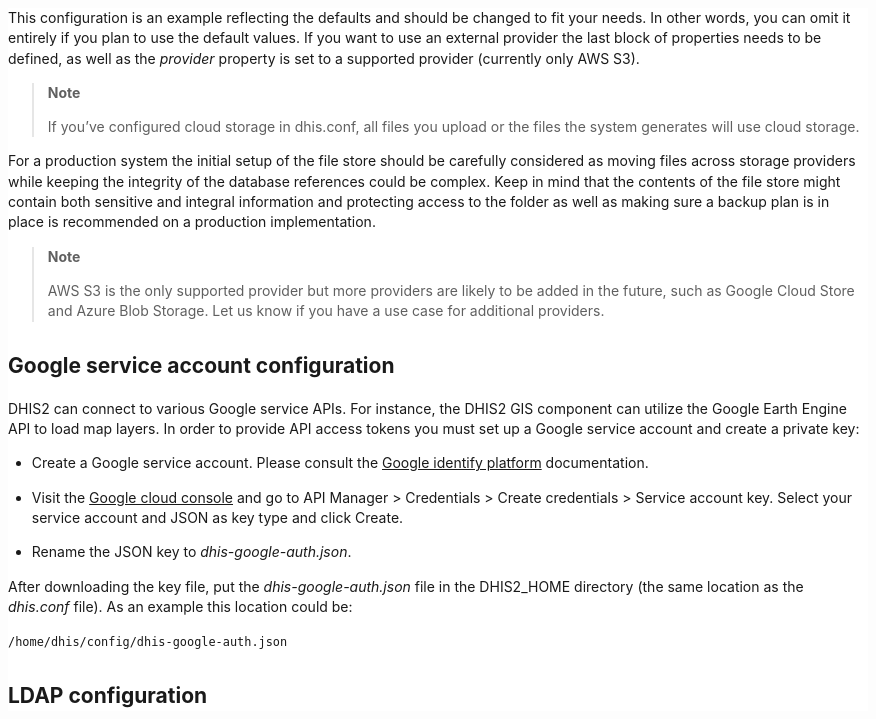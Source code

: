 This configuration is an example reflecting the defaults and should be
changed to fit your needs. In other words, you can omit it entirely if
you plan to use the default values. If you want to use an external
provider the last block of properties needs to be defined, as well as the
*provider* property is set to a supported provider (currently only
AWS S3).

> **Note**
> 
> If you’ve configured cloud storage in dhis.conf, all files you upload
> or the files the system generates will use cloud storage.

For a production system the initial setup of the file store should be
carefully considered as moving files across storage providers while
keeping the integrity of the database references could be complex. Keep
in mind that the contents of the file store might contain both sensitive
and integral information and protecting access to the folder as well as
making sure a backup plan is in place is recommended on a production
implementation.

> **Note**
> 
> AWS S3 is the only supported provider but more providers are likely to 
> be added in the future, such as Google Cloud Store and Azure Blob Storage.
> Let us know if you have a use case for additional providers.

## Google service account configuration



DHIS2 can connect to various Google service APIs. For instance, the
DHIS2 GIS component can utilize the Google Earth Engine API to load map
layers. In order to provide API access tokens you must set up a Google
service account and create a private key:

  - Create a Google service account. Please consult the [Google identify
    platform](https://developers.google.com/identity/protocols/OAuth2ServiceAccount#overview)
    documentation.

  - Visit the [Google cloud console](https://console.cloud.google.com)
    and go to API Manager \> Credentials \> Create credentials \>
    Service account key. Select your service account and JSON as key
    type and click Create.

  - Rename the JSON key to *dhis-google-auth.json*.

After downloading the key file, put the *dhis-google-auth.json* file in
the DHIS2\_HOME directory (the same location as the *dhis.conf* file).
As an example this location could be:

    /home/dhis/config/dhis-google-auth.json

## LDAP configuration


